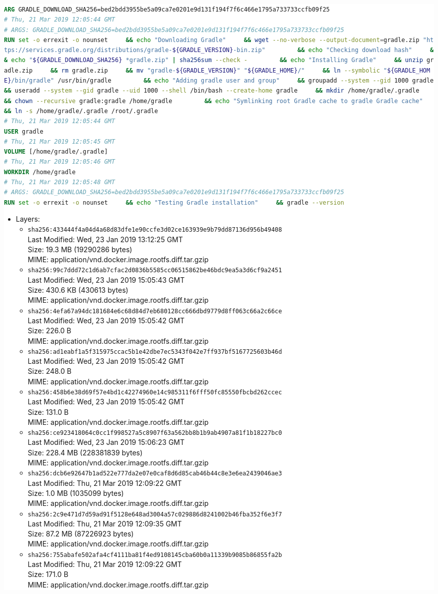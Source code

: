 ```dockerfile
ARG GRADLE_DOWNLOAD_SHA256=bed2bdd3955be5a09ca7e0201e9d131f194f7f6c466e1795a733733ccfb09f25
# Thu, 21 Mar 2019 12:05:44 GMT
# ARGS: GRADLE_DOWNLOAD_SHA256=bed2bdd3955be5a09ca7e0201e9d131f194f7f6c466e1795a733733ccfb09f25
RUN set -o errexit -o nounset     && echo "Downloading Gradle"     && wget --no-verbose --output-document=gradle.zip "https://services.gradle.org/distributions/gradle-${GRADLE_VERSION}-bin.zip"         && echo "Checking download hash"     && echo "${GRADLE_DOWNLOAD_SHA256} *gradle.zip" | sha256sum --check -         && echo "Installing Gradle"     && unzip gradle.zip     && rm gradle.zip     && mv "gradle-${GRADLE_VERSION}" "${GRADLE_HOME}/"     && ln --symbolic "${GRADLE_HOME}/bin/gradle" /usr/bin/gradle         && echo "Adding gradle user and group"     && groupadd --system --gid 1000 gradle     && useradd --system --gid gradle --uid 1000 --shell /bin/bash --create-home gradle     && mkdir /home/gradle/.gradle     && chown --recursive gradle:gradle /home/gradle         && echo "Symlinking root Gradle cache to gradle Gradle cache"     && ln -s /home/gradle/.gradle /root/.gradle
# Thu, 21 Mar 2019 12:05:44 GMT
USER gradle
# Thu, 21 Mar 2019 12:05:45 GMT
VOLUME [/home/gradle/.gradle]
# Thu, 21 Mar 2019 12:05:46 GMT
WORKDIR /home/gradle
# Thu, 21 Mar 2019 12:05:48 GMT
# ARGS: GRADLE_DOWNLOAD_SHA256=bed2bdd3955be5a09ca7e0201e9d131f194f7f6c466e1795a733733ccfb09f25
RUN set -o errexit -o nounset     && echo "Testing Gradle installation"     && gradle --version
```

-	Layers:
	-	`sha256:433444f4a04d4a68d83dfe1e90ccfe3d02ce163939e9b79dd87136d956b49408`  
		Last Modified: Wed, 23 Jan 2019 13:12:25 GMT  
		Size: 19.3 MB (19290286 bytes)  
		MIME: application/vnd.docker.image.rootfs.diff.tar.gzip
	-	`sha256:99c7ddd72c1d6ab7cfac2d0836b5585cc06515862be46bdc9ea5a3d6cf9a2451`  
		Last Modified: Wed, 23 Jan 2019 15:05:43 GMT  
		Size: 430.6 KB (430613 bytes)  
		MIME: application/vnd.docker.image.rootfs.diff.tar.gzip
	-	`sha256:4efa67a94dc181684e6c68d84d7eb680128cc666dbd9779d8ff063c66a2c66ce`  
		Last Modified: Wed, 23 Jan 2019 15:05:42 GMT  
		Size: 226.0 B  
		MIME: application/vnd.docker.image.rootfs.diff.tar.gzip
	-	`sha256:ad1eabf1a5f315975ccac5b1e42dbe7ec5343f042e7ff937bf5167725603b46d`  
		Last Modified: Wed, 23 Jan 2019 15:05:42 GMT  
		Size: 248.0 B  
		MIME: application/vnd.docker.image.rootfs.diff.tar.gzip
	-	`sha256:458b6e38d69f57e4bd1c42274960e14c985311f6fff50fc85550fbcbd262ccec`  
		Last Modified: Wed, 23 Jan 2019 15:05:42 GMT  
		Size: 131.0 B  
		MIME: application/vnd.docker.image.rootfs.diff.tar.gzip
	-	`sha256:ce923418064c0cc1f998527a5c8907f63a562bb8b1b9ab4907a81f1b18227bc0`  
		Last Modified: Wed, 23 Jan 2019 15:06:23 GMT  
		Size: 228.4 MB (228381839 bytes)  
		MIME: application/vnd.docker.image.rootfs.diff.tar.gzip
	-	`sha256:dcb6e92647b1ad522e777da2e07e0caf8d6d85cab46b44c8e3e6ea2439046ae3`  
		Last Modified: Thu, 21 Mar 2019 12:09:22 GMT  
		Size: 1.0 MB (1035099 bytes)  
		MIME: application/vnd.docker.image.rootfs.diff.tar.gzip
	-	`sha256:2c9e471d7d59ad91f5128e648ad3004a57c029886d8241002b46fba352f6e3f7`  
		Last Modified: Thu, 21 Mar 2019 12:09:35 GMT  
		Size: 87.2 MB (87226923 bytes)  
		MIME: application/vnd.docker.image.rootfs.diff.tar.gzip
	-	`sha256:755abafe502afa4cf4111ba81f4ed9108145cba60b0a11339b9085b86855fa2b`  
		Last Modified: Thu, 21 Mar 2019 12:09:22 GMT  
		Size: 171.0 B  
		MIME: application/vnd.docker.image.rootfs.diff.tar.gzip
